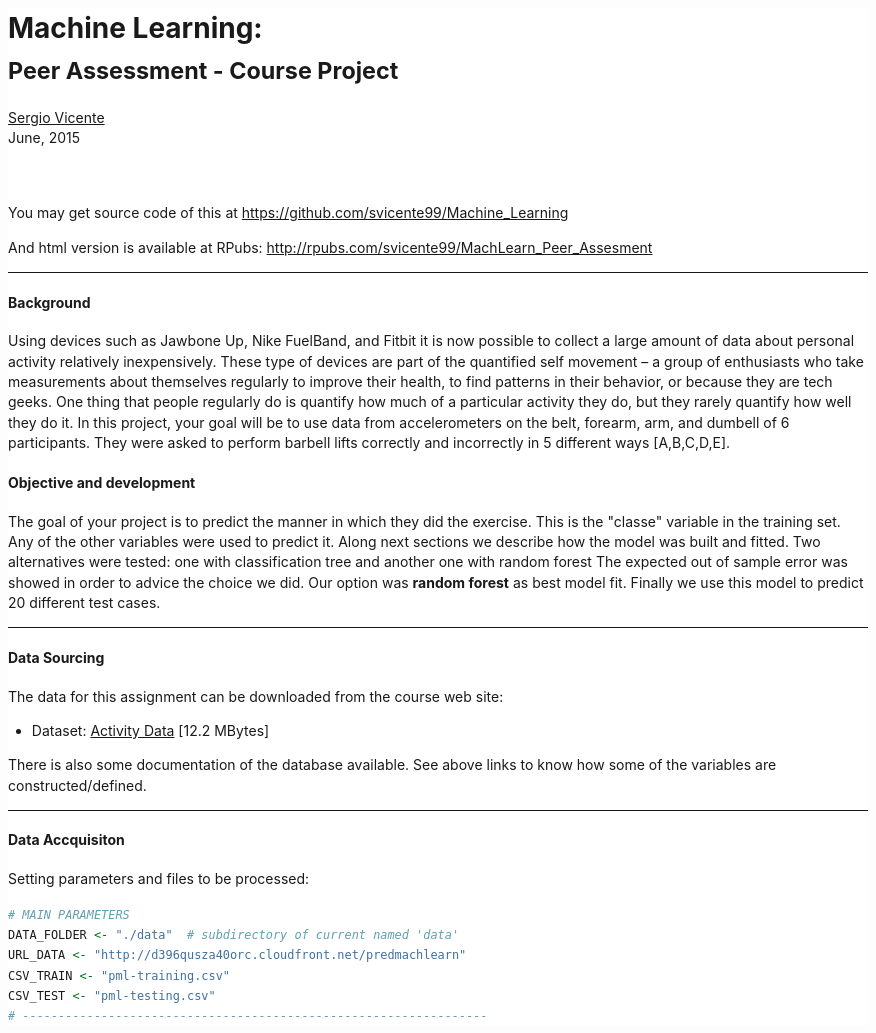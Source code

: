 # Machine Learning: <br><small><b>Peer Assessment - Course Project</b></small>
<a href='mailto:svicente99@yahoo.com' title='twitter:@svicente99'>Sergio Vicente</a>  
June, 2015  

<br><br>
You may get source code of this at <https://github.com/svicente99/Machine_Learning> 

And html version is available at RPubs: <http://rpubs.com/svicente99/MachLearn_Peer_Assesment>

* * * *

#### Background

Using devices such as Jawbone Up, Nike FuelBand, and Fitbit it is now possible to collect a large amount of data about personal activity relatively inexpensively. These type of devices are part of the quantified self movement – a group of enthusiasts who take measurements about themselves regularly to improve their health, to find patterns in their behavior, or because they are tech geeks. One thing that people regularly do is quantify how much of a particular activity they do, but they rarely quantify how well they do it. In this project, your goal will be to use data from accelerometers on the belt, forearm, arm, and dumbell of 6 participants. They were asked to perform barbell lifts correctly and incorrectly in 5 different ways [A,B,C,D,E].

#### Objective and development

The goal of your project is to predict the manner in which they did the exercise. This is the "classe" variable in the training set. Any of the other variables were used to predict it. Along next sections we describe how the model was built and fitted. Two alternatives were tested: one with classification tree and another one with random forest The expected out of sample error was showed in order to advice the choice we did. Our option was **random forest** as best model fit. Finally we use this model to predict 20 different test cases. 

---------

#### Data Sourcing

The data for this assignment can be downloaded from the course web site:

* Dataset: <a href="http://groupware.les.inf.puc-rio.br/har.">Activity Data</a> [12.2 MBytes]

There is also some documentation of the database available. See above links to know how some of the variables are constructed/defined.

---------

#### Data Accquisiton

Setting parameters and files to be processed:


```r
# MAIN PARAMETERS
DATA_FOLDER <- "./data"  # subdirectory of current named 'data'
URL_DATA <- "http://d396qusza40orc.cloudfront.net/predmachlearn"
CSV_TRAIN <- "pml-training.csv"
CSV_TEST <- "pml-testing.csv"
# -----------------------------------------------------------------
```
